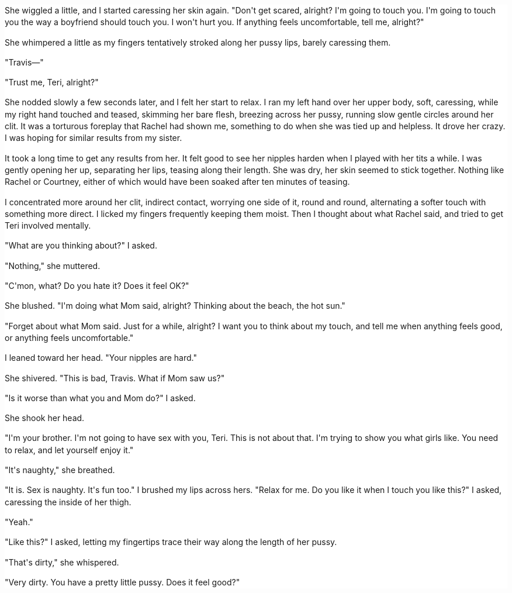  She wiggled a little, and I started caressing her skin again. "Don't get scared, alright? I'm going to touch you. I'm going to touch you the way a boyfriend should touch you. I won't hurt you. If anything feels uncomfortable, tell me, alright?" 

 She whimpered a little as my fingers tentatively stroked along her pussy lips, barely caressing them. 

 "Travis—" 

 "Trust me, Teri, alright?" 

 She nodded slowly a few seconds later, and I felt her start to relax. I ran my left hand over her upper body, soft, caressing, while my right hand touched and teased, skimming her bare flesh, breezing across her pussy, running slow gentle circles around her clit. It was a torturous foreplay that Rachel had shown me, something to do when she was tied up and helpless. It drove her crazy. I was hoping for similar results from my sister. 

 It took a long time to get any results from her. It felt good to see her nipples harden when I played with her tits a while. I was gently opening her up, separating her lips, teasing along their length. She was dry, her skin seemed to stick together. Nothing like Rachel or Courtney, either of which would have been soaked after ten minutes of teasing. 

 I concentrated more around her clit, indirect contact, worrying one side of it, round and round, alternating a softer touch with something more direct. I licked my fingers frequently keeping them moist. Then I thought about what Rachel said, and tried to get Teri involved mentally. 

 "What are you thinking about?" I asked. 

 "Nothing," she muttered. 

 "C'mon, what? Do you hate it? Does it feel OK?" 

 She blushed. "I'm doing what Mom said, alright? Thinking about the beach, the hot sun." 

 "Forget about what Mom said. Just for a while, alright? I want you to think about my touch, and tell me when anything feels good, or anything feels uncomfortable." 

 I leaned toward her head. "Your nipples are hard." 

 She shivered. "This is bad, Travis. What if Mom saw us?" 

 "Is it worse than what you and Mom do?" I asked. 

 She shook her head. 

 "I'm your brother. I'm not going to have sex with you, Teri. This is not about that. I'm trying to show you what girls like. You need to relax, and let yourself enjoy it." 

 "It's naughty," she breathed. 

 "It is. Sex is naughty. It's fun too." I brushed my lips across hers. "Relax for me. Do you like it when I touch you like this?" I asked, caressing the inside of her thigh. 

 "Yeah." 

 "Like this?" I asked, letting my fingertips trace their way along the length of her pussy. 

 "That's dirty," she whispered. 

 "Very dirty. You have a pretty little pussy. Does it feel good?" 
